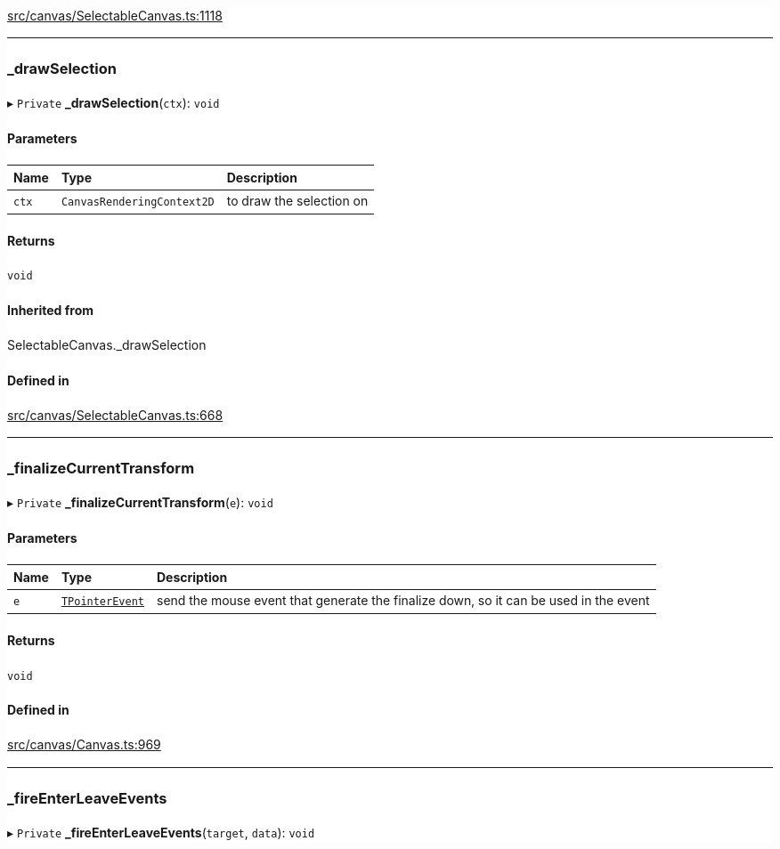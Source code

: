 [src/canvas/SelectableCanvas.ts:1118](https://github.com/fabricjs/fabric.js/blob/a4453620e/src/canvas/SelectableCanvas.ts#L1118)

___

### \_drawSelection

▸ `Private` **_drawSelection**(`ctx`): `void`

#### Parameters

| Name | Type | Description |
| :------ | :------ | :------ |
| `ctx` | `CanvasRenderingContext2D` | to draw the selection on |

#### Returns

`void`

#### Inherited from

SelectableCanvas.\_drawSelection

#### Defined in

[src/canvas/SelectableCanvas.ts:668](https://github.com/fabricjs/fabric.js/blob/a4453620e/src/canvas/SelectableCanvas.ts#L668)

___

### \_finalizeCurrentTransform

▸ `Private` **_finalizeCurrentTransform**(`e`): `void`

#### Parameters

| Name | Type | Description |
| :------ | :------ | :------ |
| `e` | [`TPointerEvent`](../modules.md#tpointerevent) | send the mouse event that generate the finalize down, so it can be used in the event |

#### Returns

`void`

#### Defined in

[src/canvas/Canvas.ts:969](https://github.com/fabricjs/fabric.js/blob/a4453620e/src/canvas/Canvas.ts#L969)

___

### \_fireEnterLeaveEvents

▸ `Private` **_fireEnterLeaveEvents**(`target`, `data`): `void`
